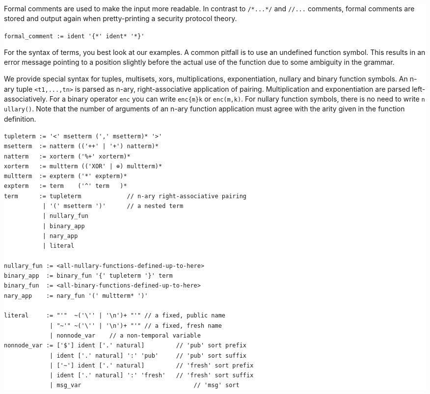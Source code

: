 Formal comments are used to make the input more readable. In contrast
to `/*...*/` and `//...` comments, formal comments are stored and output
again when pretty-printing a security protocol theory.

    formal_comment := ident '{*' ident* '*}'

For the syntax of terms, you best look at our examples. A common pitfall is to
use an undefined function symbol. This results in an error message pointing to
a position slightly before the actual use of the function due to some
ambiguity in the grammar.

We provide special syntax for tuples, multisets, xors, multiplications,
exponentiation, nullary and binary function symbols. An n-ary tuple
`<t1,...,tn>` is parsed as n-ary, right-associative application of pairing.
Multiplication and exponentiation are parsed left-associatively. For a binary
operator `enc` you can write `enc{m}k` or `enc(m,k)`. For nullary function
symbols, there is no need to write `nullary()`. Note that the number of
arguments of an n-ary function application must agree with the arity given in
the function definition.

    tupleterm := '<' msetterm (',' msetterm)* '>'
    msetterm  := natterm (('++' | '+') natterm)*
    natterm   := xorterm ('%+' xorterm)*
    xorterm   := multterm (('XOR' | ⊕) multterm)*
    multterm  := expterm ('*' expterm)*
    expterm   := term    ('^' term   )*
    term      := tupleterm             // n-ary right-associative pairing
               | '(' msetterm ')'      // a nested term
               | nullary_fun
               | binary_app
               | nary_app
               | literal

    nullary_fun := <all-nullary-functions-defined-up-to-here>
    binary_app  := binary_fun '{' tupleterm '}' term
    binary_fun  := <all-binary-functions-defined-up-to-here>
    nary_app    := nary_fun '(' multterm* ')'

    literal     := "'"  ~('\'' | '\n')+ "'" // a fixed, public name
                 | "~'" ~('\'' | '\n')+ "'" // a fixed, fresh name
                 | nonnode_var    // a non-temporal variable
    nonnode_var := ['$'] ident ['.' natural]         // 'pub' sort prefix
                 | ident ['.' natural] ':' 'pub'     // 'pub' sort suffix
                 | ['~'] ident ['.' natural]         // 'fresh' sort prefix
                 | ident ['.' natural] ':' 'fresh'   // 'fresh' sort suffix
                 | msg_var                                // 'msg' sort
